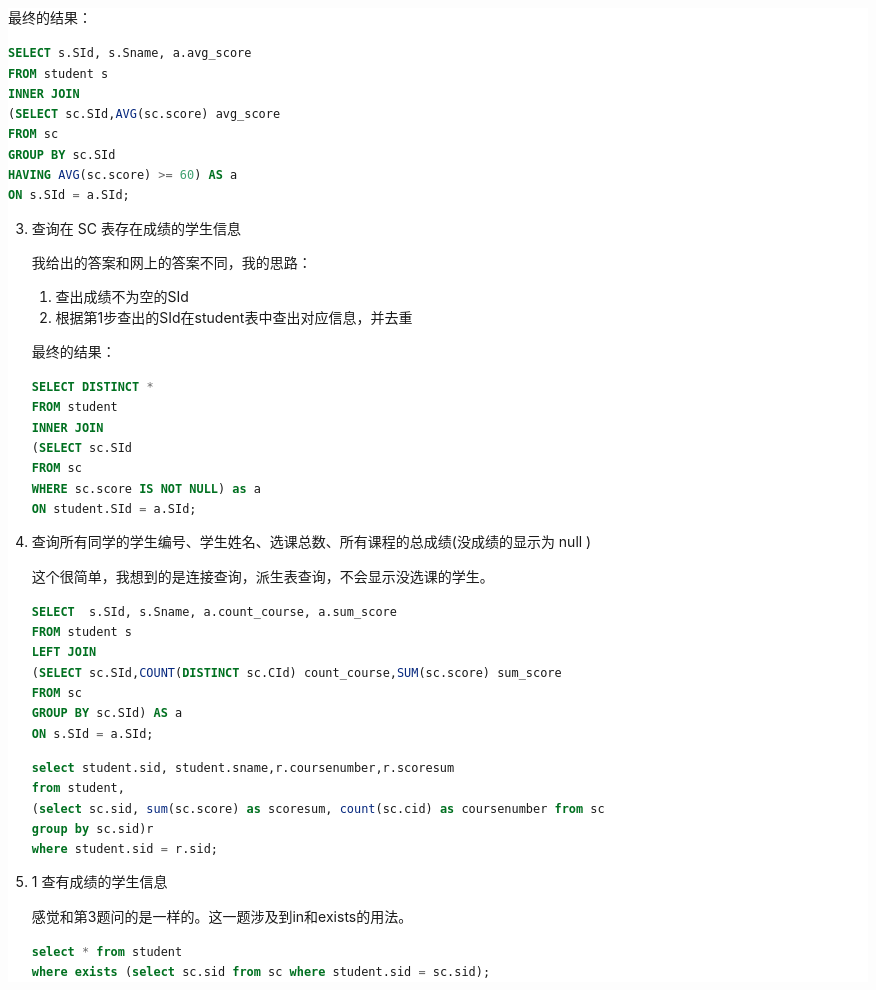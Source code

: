    最终的结果：

   ```sql
   SELECT s.SId, s.Sname, a.avg_score 
   FROM student s
   INNER JOIN 
   (SELECT sc.SId,AVG(sc.score) avg_score 
   FROM sc
   GROUP BY sc.SId
   HAVING AVG(sc.score) >= 60) AS a
   ON s.SId = a.SId;
   ```

3. 查询在 SC 表存在成绩的学生信息

   我给出的答案和网上的答案不同，我的思路：

   1. 查出成绩不为空的SId
   2. 根据第1步查出的SId在student表中查出对应信息，并去重

   最终的结果：

   ```sql
   SELECT DISTINCT * 
   FROM student
   INNER JOIN 
   (SELECT sc.SId
   FROM sc
   WHERE sc.score IS NOT NULL) as a
   ON student.SId = a.SId;
   ```

4. 查询所有同学的学生编号、学生姓名、选课总数、所有课程的总成绩(没成绩的显示为 null )

   这个很简单，我想到的是连接查询，派生表查询，不会显示没选课的学生。

   ```sql
   SELECT  s.SId, s.Sname, a.count_course, a.sum_score
   FROM student s
   LEFT JOIN 
   (SELECT sc.SId,COUNT(DISTINCT sc.CId) count_course,SUM(sc.score) sum_score
   FROM sc
   GROUP BY sc.SId) AS a
   ON s.SId = a.SId;
   ```

   ```sql
   select student.sid, student.sname,r.coursenumber,r.scoresum
   from student,
   (select sc.sid, sum(sc.score) as scoresum, count(sc.cid) as coursenumber from sc 
   group by sc.sid)r
   where student.sid = r.sid;
   ```

4. 1 查有成绩的学生信息

   感觉和第3题问的是一样的。这一题涉及到in和exists的用法。

   ```sql
   select * from student 
   where exists (select sc.sid from sc where student.sid = sc.sid);
   ```
